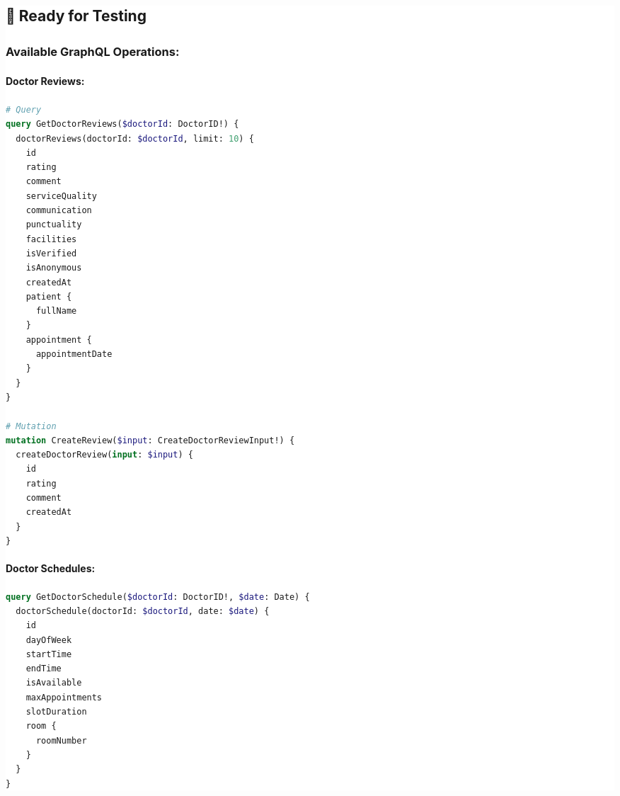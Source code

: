 ## 🚀 **Ready for Testing**

### Available GraphQL Operations:

#### Doctor Reviews:

```graphql
# Query
query GetDoctorReviews($doctorId: DoctorID!) {
  doctorReviews(doctorId: $doctorId, limit: 10) {
    id
    rating
    comment
    serviceQuality
    communication
    punctuality
    facilities
    isVerified
    isAnonymous
    createdAt
    patient {
      fullName
    }
    appointment {
      appointmentDate
    }
  }
}

# Mutation
mutation CreateReview($input: CreateDoctorReviewInput!) {
  createDoctorReview(input: $input) {
    id
    rating
    comment
    createdAt
  }
}
```

#### Doctor Schedules:

```graphql
query GetDoctorSchedule($doctorId: DoctorID!, $date: Date) {
  doctorSchedule(doctorId: $doctorId, date: $date) {
    id
    dayOfWeek
    startTime
    endTime
    isAvailable
    maxAppointments
    slotDuration
    room {
      roomNumber
    }
  }
}
```
